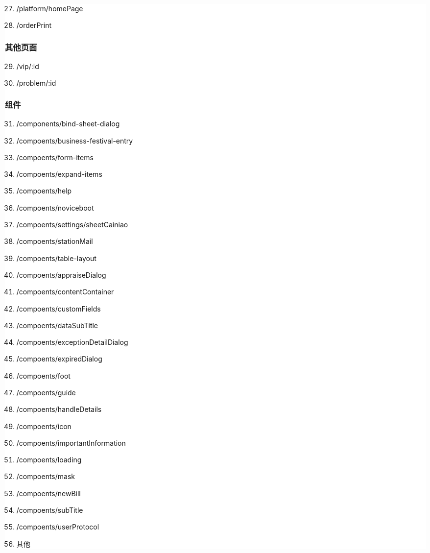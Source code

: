 27.  /platform/homePage
    
28.  /orderPrint
    

### 其他页面

29.  /vip/:id
    
30.  /problem/:id
    

### 组件

31.  /components/bind-sheet-dialog
    
32.  /compoents/business-festival-entry
    
33.  /compoents/form-items
    
34.  /compoents/expand-items
    
35.  /compoents/help
    
36.  /compoents/noviceboot
    
37.  /compoents/settings/sheetCainiao
    
38.  /compoents/stationMail
    
39.  /compoents/table-layout
    
40.  /compoents/appraiseDialog
    
41.  /compoents/contentContainer
    
42.  /compoents/customFields
    
43.  /compoents/dataSubTitle
    
44.  /compoents/exceptionDetailDialog
    
45.  /compoents/expiredDialog
    
46.  /compoents/foot
    
47.  /compoents/guide
    
48.  /compoents/handleDetails
    
49.  /compoents/icon
    
50.  /compoents/importantInformation
    
51.  /compoents/loading
    
52.  /compoents/mask
    
53.  /compoents/newBill
    
54.  /compoents/subTitle
    
55.  /compoents/userProtocol
    
56.  其他
    